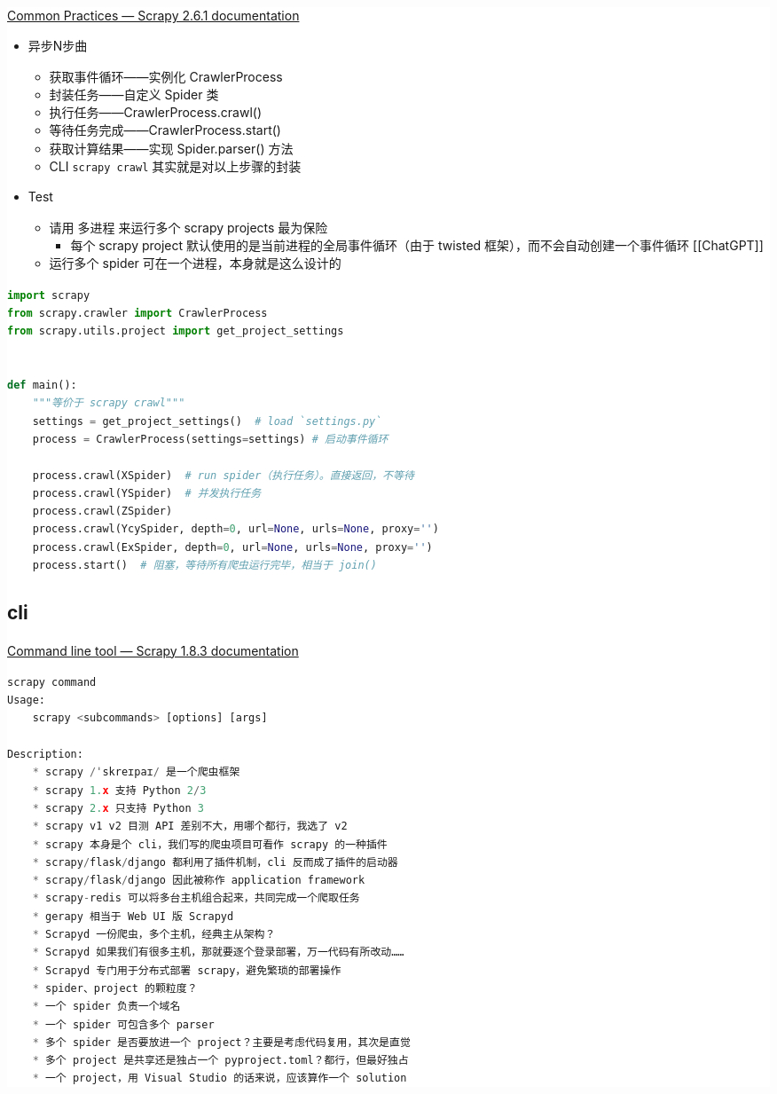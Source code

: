 [Common Practices — Scrapy 2.6.1 documentation](https://docs.scrapy.org/en/latest/topics/practices.html#run-from-script)

- 异步N步曲
	- 获取事件循环——实例化 CrawlerProcess
	- 封装任务——自定义 Spider 类
	- 执行任务——CrawlerProcess.crawl()
	- 等待任务完成——CrawlerProcess.start()
	- 获取计算结果——实现 Spider.parser() 方法
	- CLI `scrapy crawl` 其实就是对以上步骤的封装

- Test
    - 请用 多进程 来运行多个 scrapy projects 最为保险
        - 每个 scrapy project 默认使用的是当前进程的全局事件循环（由于 twisted 框架），而不会自动创建一个事件循环 [[ChatGPT]]
    - 运行多个 spider 可在一个进程，本身就是这么设计的

```python
import scrapy
from scrapy.crawler import CrawlerProcess
from scrapy.utils.project import get_project_settings


def main():
	"""等价于 scrapy crawl"""
    settings = get_project_settings()  # load `settings.py`
    process = CrawlerProcess(settings=settings) # 启动事件循环

    process.crawl(XSpider)  # run spider（执行任务）。直接返回，不等待
    process.crawl(YSpider)  # 并发执行任务
    process.crawl(ZSpider)
    process.crawl(YcySpider, depth=0, url=None, urls=None, proxy='')
    process.crawl(ExSpider, depth=0, url=None, urls=None, proxy='')
    process.start()  # 阻塞，等待所有爬虫运行完毕，相当于 join()
```


## cli

[Command line tool — Scrapy 1.8.3 documentation](https://docs.scrapy.org/en/1.8/topics/commands.html)

```python
scrapy command
Usage:
    scrapy <subcommands> [options] [args]

Description:
	* scrapy /ˈskreɪpaɪ/ 是一个爬虫框架
	* scrapy 1.x 支持 Python 2/3
	* scrapy 2.x 只支持 Python 3
	* scrapy v1 v2 目测 API 差别不大，用哪个都行，我选了 v2
	* scrapy 本身是个 cli，我们写的爬虫项目可看作 scrapy 的一种插件
	* scrapy/flask/django 都利用了插件机制，cli 反而成了插件的启动器
	* scrapy/flask/django 因此被称作 application framework
    * scrapy-redis 可以将多台主机组合起来，共同完成一个爬取任务
    * gerapy 相当于 Web UI 版 Scrapyd
    * Scrapyd 一份爬虫，多个主机，经典主从架构？
    * Scrapyd 如果我们有很多主机，那就要逐个登录部署，万一代码有所改动……
    * Scrapyd 专门用于分布式部署 scrapy，避免繁琐的部署操作
    * spider、project 的颗粒度？
    * 一个 spider 负责一个域名
    * 一个 spider 可包含多个 parser
    * 多个 spider 是否要放进一个 project？主要是考虑代码复用，其次是直觉
    * 多个 project 是共享还是独占一个 pyproject.toml？都行，但最好独占
    * 一个 project，用 Visual Studio 的话来说，应该算作一个 solution

```